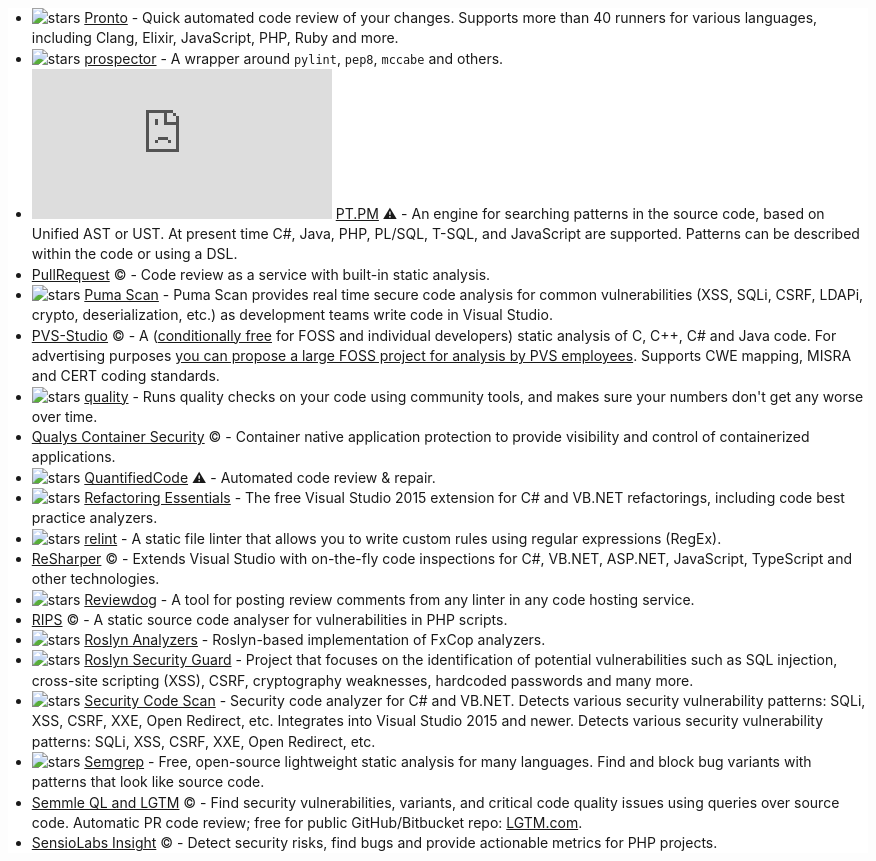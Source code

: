 - ![stars](https://img.shields.io/github/stars/prontolabs/pronto?style=flat-square&color=ccc) [Pronto](https://github.com/prontolabs/pronto) - Quick automated code review of your changes. Supports more than 40 runners for various languages, including Clang, Elixir, JavaScript, PHP, Ruby and more.
- ![stars](https://img.shields.io/github/stars/PyCQA/prospector?style=flat-square&color=ccc) [prospector](https://github.com/PyCQA/prospector) - A wrapper around `pylint`, `pep8`, `mccabe` and others.
- ![stars](https://img.shields.io/github/stars/PositiveTechnologies/PT.PM?style=flat-square&color=ccc) [PT.PM](https://github.com/PositiveTechnologies/PT.PM) :warning: - An engine for searching patterns in the source code, based on Unified AST or UST. At present time C#, Java, PHP, PL/SQL, T-SQL, and JavaScript are supported. Patterns can be described within the code or using a DSL.
- [PullRequest](https://www.pullrequest.com) :copyright: - Code review as a service with built-in static analysis.
- ![stars](https://img.shields.io/github/stars/pumasecurity/puma-scan?style=flat-square&color=ccc) [Puma Scan](https://pumasecurity.io/) - Puma Scan provides real time secure code analysis for common vulnerabilities (XSS, SQLi, CSRF, LDAPi, crypto, deserialization, etc.) as development teams write code in Visual Studio.
- [PVS-Studio](https://www.viva64.com/en/pvs-studio/) :copyright: - A ([conditionally free](https://www.viva64.com/en/b/0614/) for FOSS and individual developers) static analysis of C, C++, C# and Java code. For advertising purposes [you can propose a large FOSS project for analysis by PVS employees](https://github.com/viva64/pvs-studio-check-list). Supports CWE mapping, MISRA and CERT coding standards.
- ![stars](https://img.shields.io/github/stars/apiology/quality?style=flat-square&color=ccc) [quality](https://github.com/apiology/quality) - Runs quality checks on your code using community tools, and makes sure your numbers don't get any worse over time.
- [Qualys Container Security](https://www.qualys.com/apps/container-security/) :copyright: - Container native application protection to provide visibility and control of containerized applications.
- ![stars](https://img.shields.io/github/stars/quantifiedcode/quantifiedcode?style=flat-square&color=ccc) [QuantifiedCode](https://github.com/quantifiedcode/quantifiedcode) :warning: - Automated code review & repair.
- ![stars](https://img.shields.io/github/stars/icsharpcode/RefactoringEssentials?style=flat-square&color=ccc) [Refactoring Essentials](https://marketplace.visualstudio.com/items?itemName=SharpDevelopTeam.RefactoringEssentialsforVisualStudio) - The free Visual Studio 2015 extension for C# and VB.NET refactorings, including code best practice analyzers.
- ![stars](https://img.shields.io/github/stars/codingjoe/relint?style=flat-square&color=ccc) [relint](https://github.com/codingjoe/relint) - A static file linter that allows you to write custom rules using regular expressions (RegEx).
- [ReSharper](https://www.jetbrains.com/resharper/) :copyright: - Extends Visual Studio with on-the-fly code inspections for C#, VB.NET, ASP.NET, JavaScript, TypeScript and other technologies.
- ![stars](https://img.shields.io/github/stars/haya14busa/reviewdog?style=flat-square&color=ccc) [Reviewdog](https://github.com/haya14busa/reviewdog) - A tool for posting review comments from any linter in any code hosting service.
- [RIPS](https://www.ripstech.com/) :copyright: - A static source code analyser for vulnerabilities in PHP scripts.
- ![stars](https://img.shields.io/github/stars/dotnet/roslyn-analyzers?style=flat-square&color=ccc) [Roslyn Analyzers](https://github.com/dotnet/roslyn-analyzers) - Roslyn-based implementation of FxCop analyzers.
- ![stars](https://img.shields.io/github/stars/security-code-scan/security-code-scan?style=flat-square&color=ccc) [Roslyn Security Guard](https://security-code-scan.github.io/) - Project that focuses on the identification of potential vulnerabilities such as SQL injection, cross-site scripting (XSS), CSRF, cryptography weaknesses, hardcoded passwords and many more.
- ![stars](https://img.shields.io/github/stars/security-code-scan/security-code-scan?style=flat-square&color=ccc) [Security Code Scan](https://security-code-scan.github.io/) - Security code analyzer for C# and VB.NET. Detects various security vulnerability patterns: SQLi, XSS, CSRF, XXE, Open Redirect, etc. Integrates into Visual Studio 2015 and newer. Detects various security vulnerability patterns: SQLi, XSS, CSRF, XXE, Open Redirect, etc.
- ![stars](https://img.shields.io/github/stars/returntocorp/semgrep?style=flat-square&color=ccc) [Semgrep](https://semgrep.live) - Free, open-source lightweight static analysis for many languages. Find and block bug variants with patterns that look like source code.
- [Semmle QL and LGTM](https://semmle.com/) :copyright: - Find security vulnerabilities, variants, and critical code quality issues using queries over source code. Automatic PR code review; free for public GitHub/Bitbucket repo: [LGTM.com](https://LGTM.com).
- [SensioLabs Insight](https://insight.sensiolabs.com/) :copyright: - Detect security risks, find bugs and provide actionable metrics for PHP projects.